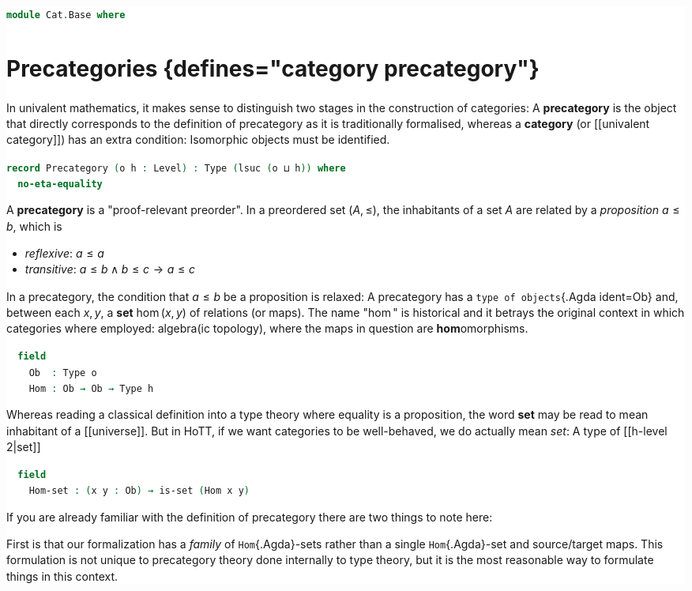 

```agda
module Cat.Base where
```

# Precategories {defines="category precategory"}

In univalent mathematics, it makes sense to distinguish two stages in
the construction of categories: A **precategory** is the object that
directly corresponds to the definition of precategory as it is
traditionally formalised, whereas a **category** (or [[univalent
category]]) has an extra condition: Isomorphic objects must be
identified.

```agda
record Precategory (o h : Level) : Type (lsuc (o ⊔ h)) where
  no-eta-equality
```

A **precategory** is a "proof-relevant preorder". In a preordered set
$(A, \le)$, the inhabitants of a set $A$ are related by a _proposition_
$a \le b$, which is

- _reflexive_: $a \le a$
- _transitive_: $a \le b \land b \le c \to a \le c$

In a precategory, the condition that $a \le b$ be a proposition is
relaxed: A precategory has a `type of objects`{.Agda ident=Ob} and,
between each $x, y$, a **set** $\hom(x, y)$ of relations (or maps). The
name "$\hom$" is historical and it betrays the original context in which
categories where employed: algebra(ic topology), where the maps in
question are **hom**omorphisms.

```agda
  field
    Ob  : Type o
    Hom : Ob → Ob → Type h
```

Whereas reading a classical definition into a type theory where equality
is a proposition, the word **set** may be read to mean inhabitant of a
[[universe]]. But in HoTT, if we want categories to be well-behaved, we
do actually mean _set_: A type of [[h-level 2|set]]

```agda
  field
    Hom-set : (x y : Ob) → is-set (Hom x y)
```

If you are already familiar with the definition of precategory there are
two things to note here:

First is that our formalization has a _family_ of `Hom`{.Agda}-sets
rather than a single `Hom`{.Agda}-set and source/target maps. This
formulation is not unique to precategory theory done internally to type
theory, but it is the most reasonable way to formulate things in this
context.
